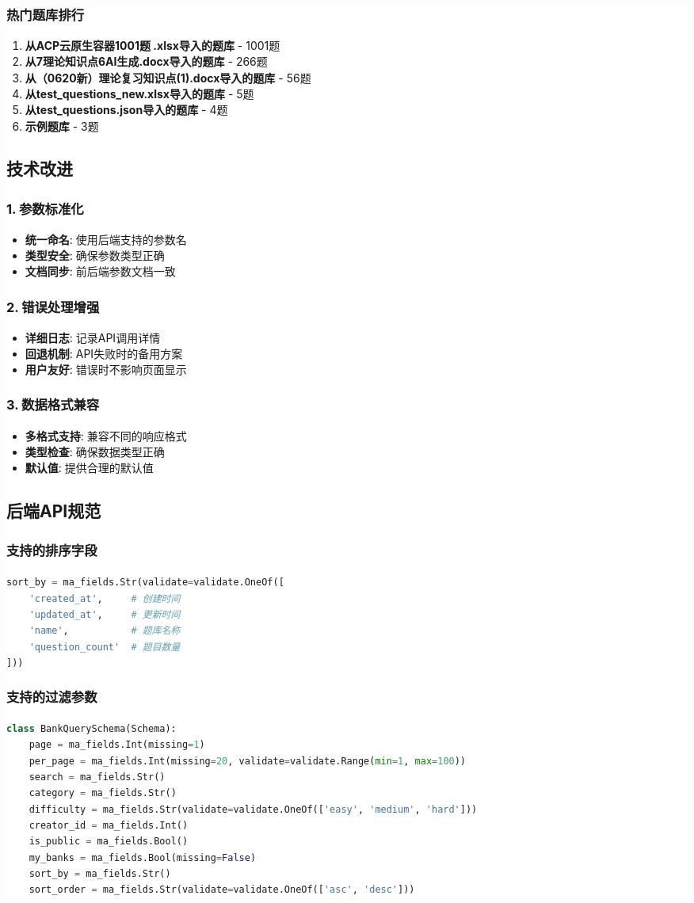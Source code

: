 ### 热门题库排行
1. **从ACP云原生容器1001题 .xlsx导入的题库** - 1001题
2. **从7理论知识点6AI生成.docx导入的题库** - 266题  
3. **从（0620新）理论复习知识点(1).docx导入的题库** - 56题
4. **从test_questions_new.xlsx导入的题库** - 5题
5. **从test_questions.json导入的题库** - 4题
6. **示例题库** - 3题

## 技术改进

### 1. 参数标准化
- **统一命名**: 使用后端支持的参数名
- **类型安全**: 确保参数类型正确
- **文档同步**: 前后端参数文档一致

### 2. 错误处理增强
- **详细日志**: 记录API调用详情
- **回退机制**: API失败时的备用方案
- **用户友好**: 错误时不影响页面显示

### 3. 数据格式兼容
- **多格式支持**: 兼容不同的响应格式
- **类型检查**: 确保数据类型正确
- **默认值**: 提供合理的默认值

## 后端API规范

### 支持的排序字段
```python
sort_by = ma_fields.Str(validate=validate.OneOf([
    'created_at',     # 创建时间
    'updated_at',     # 更新时间  
    'name',           # 题库名称
    'question_count'  # 题目数量
]))
```

### 支持的过滤参数
```python
class BankQuerySchema(Schema):
    page = ma_fields.Int(missing=1)
    per_page = ma_fields.Int(missing=20, validate=validate.Range(min=1, max=100))
    search = ma_fields.Str()
    category = ma_fields.Str()
    difficulty = ma_fields.Str(validate=validate.OneOf(['easy', 'medium', 'hard']))
    creator_id = ma_fields.Int()
    is_public = ma_fields.Bool()
    my_banks = ma_fields.Bool(missing=False)
    sort_by = ma_fields.Str()
    sort_order = ma_fields.Str(validate=validate.OneOf(['asc', 'desc']))
```

